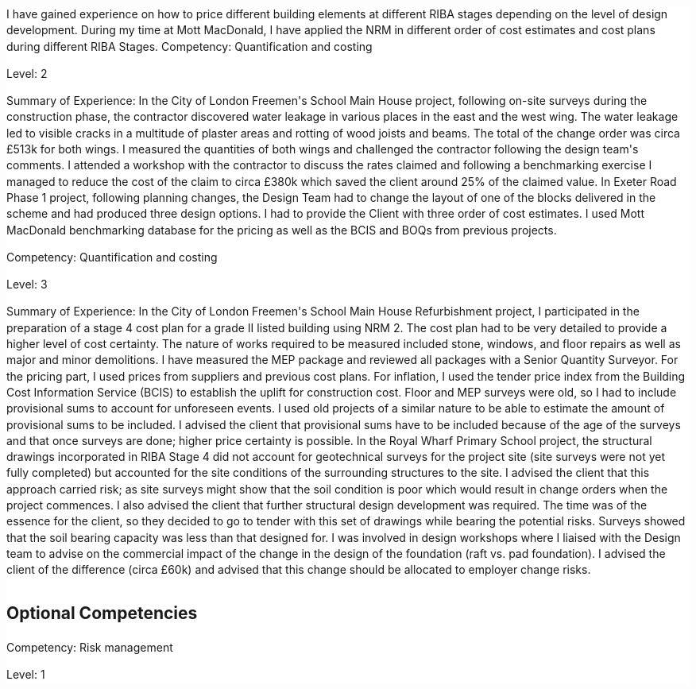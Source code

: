 I have gained experience on how to price different building elements at different RIBA stages depending on the level of design development. During my time at Mott MacDonald, I have applied the NRM in different order of cost estimates and cost plans during different RIBA Stages. 
Competency: Quantification and costing 

Level: 2

Summary of Experience:
 In the City of London Freemen's School Main House project, following on-site surveys during the construction phase, the contractor discovered water leakage in various places in the east and the west wing. The water leakage led to visible cracks in a multitude of plaster areas and rotting of wood joists and beams. The total of the change order was circa £513k for both wings. I measured the quantities of both wings and challenged the contractor following the design team's comments. I attended a workshop with the contractor to discuss the rates claimed and following a benchmarking exercise I managed to reduce the cost of the claim to circa £380k which saved the client around 25% of the claimed value. In Exeter Road Phase 1 project, following planning changes, the Design Team had to change the layout of one of the blocks delivered in the scheme and had produced three design options. I had to provide the Client with three order of cost estimates. I used Mott MacDonald benchmarking database for the pricing as well as the BCIS and BOQs from previous projects. 

Competency: Quantification and costing

Level: 3

Summary of Experience:
 In the City of London Freemen's School Main House Refurbishment project, I participated in the preparation of a stage 4 cost plan for a grade II listed building using NRM 2. The cost plan had to be very detailed to provide a higher level of cost certainty. The nature of works required to be measured included stone, windows, and floor repairs as well as major and minor demolitions. I have measured the MEP package and reviewed all packages with a Senior Quantity Surveyor. For the pricing part, I used prices from suppliers and previous cost plans. For inflation, I used the tender price index from the Building Cost Information Service (BCIS) to establish the uplift for construction cost. Floor and MEP surveys were old, so I had to include provisional sums to account for unforeseen events. I used old projects of a similar nature to be able to estimate the amount of provisional sums to be included. I advised the client that provisional sums have to be included because of the age of the surveys and that once surveys are done; higher price certainty is possible. In the Royal Wharf Primary School project, the structural drawings incorporated in RIBA Stage 4 did not account for geotechnical surveys for the project site (site surveys were not yet fully completed) but accounted for the site conditions of the surrounding structures to the site. I advised the client that this approach carried risk; as site surveys might show that the soil condition is poor which would result in change orders when the project commences. I also advised the client that further structural design development was required. The time was of the essence for the client, so they decided to go to tender with this set of drawings while bearing the potential risks. Surveys showed that the soil bearing capacity was less than that designed for. I was involved in design workshops where I liaised with the Design team to advise on the commercial impact of the change in the design of the foundation (raft vs. pad foundation). I advised the client of the difference (circa £60k) and advised that this change should be allocated to employer change risks.

## Optional Competencies

Competency: Risk management 

Level: 1
